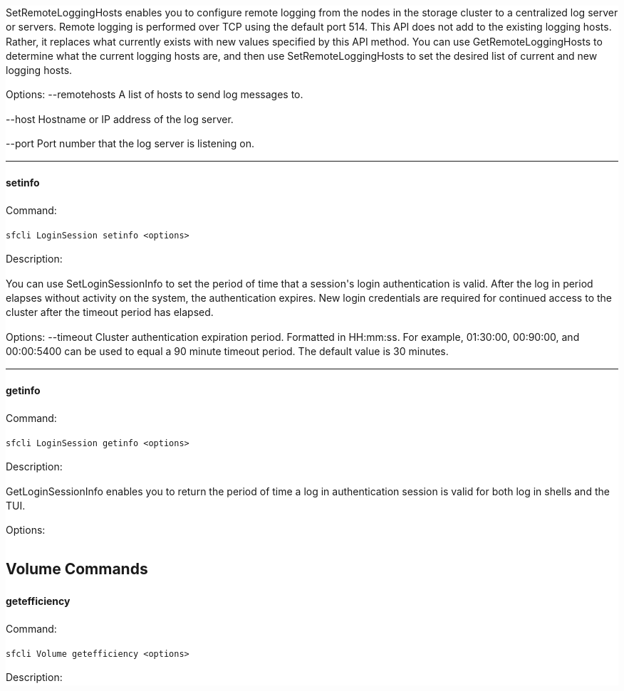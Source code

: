 SetRemoteLoggingHosts enables you to configure remote logging from the nodes in the storage cluster to a centralized log server or servers. Remote logging is performed over TCP using the default port 514. This API does not add to the existing logging hosts. Rather, it replaces what currently exists with new values specified by this API method. You can use GetRemoteLoggingHosts to determine what the current logging hosts are, and then use SetRemoteLoggingHosts to set the desired list of current and new logging hosts. 

Options:
--remotehosts
A list of hosts to send log messages to. 

--host
Hostname or IP address of the log server. 

--port
Port number that the log server is listening on. 

---------------------------------------------------------------
#### setinfo ####
Command:

    sfcli LoginSession setinfo <options>

Description:

You can use SetLoginSessionInfo to set the period of time that a session's login authentication is valid. After the log in period elapses without activity on the system, the authentication expires. New login credentials are required for continued access to the cluster after the timeout period has elapsed. 

Options:
--timeout
Cluster authentication expiration period. Formatted in HH:mm:ss. For example, 01:30:00, 00:90:00, and 00:00:5400 can be used to equal a 90 minute timeout period. The default value is 30 minutes. 

---------------------------------------------------------------
#### getinfo ####
Command:

    sfcli LoginSession getinfo <options>

Description:

GetLoginSessionInfo enables you to return the period of time a log in authentication session is valid for both log in shells and the TUI. 

Options:

Volume Commands 
---------------------------------------------------------------
#### getefficiency ####
Command:

    sfcli Volume getefficiency <options>

Description:
